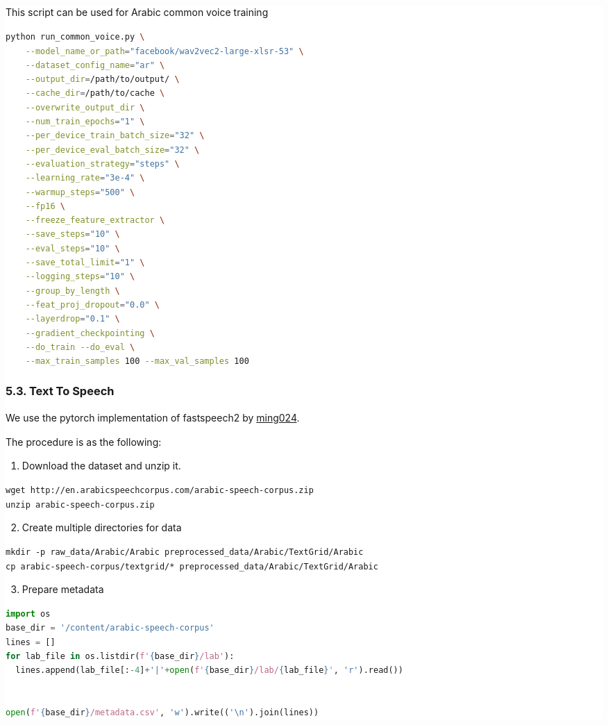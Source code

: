 This script can be used for Arabic common voice training

```sh
python run_common_voice.py \
    --model_name_or_path="facebook/wav2vec2-large-xlsr-53" \
    --dataset_config_name="ar" \
    --output_dir=/path/to/output/ \
    --cache_dir=/path/to/cache \
    --overwrite_output_dir \
    --num_train_epochs="1" \
    --per_device_train_batch_size="32" \
    --per_device_eval_batch_size="32" \
    --evaluation_strategy="steps" \
    --learning_rate="3e-4" \
    --warmup_steps="500" \
    --fp16 \
    --freeze_feature_extractor \
    --save_steps="10" \
    --eval_steps="10" \
    --save_total_limit="1" \
    --logging_steps="10" \
    --group_by_length \
    --feat_proj_dropout="0.0" \
    --layerdrop="0.1" \
    --gradient_checkpointing \
    --do_train --do_eval \
    --max_train_samples 100 --max_val_samples 100
```

### 5.3. Text To Speech

We use the pytorch implementation of fastspeech2 by [ming024](https://github.com/ming024/FastSpeech2).

The procedure is as the following:

1. Download the dataset and unzip it.

```
wget http://en.arabicspeechcorpus.com/arabic-speech-corpus.zip
unzip arabic-speech-corpus.zip
```

2. Create multiple directories for data

```
mkdir -p raw_data/Arabic/Arabic preprocessed_data/Arabic/TextGrid/Arabic
cp arabic-speech-corpus/textgrid/* preprocessed_data/Arabic/TextGrid/Arabic
```

3. Prepare metadata

```python
import os
base_dir = '/content/arabic-speech-corpus'
lines = []
for lab_file in os.listdir(f'{base_dir}/lab'):
  lines.append(lab_file[:-4]+'|'+open(f'{base_dir}/lab/{lab_file}', 'r').read())


open(f'{base_dir}/metadata.csv', 'w').write(('\n').join(lines))
```

